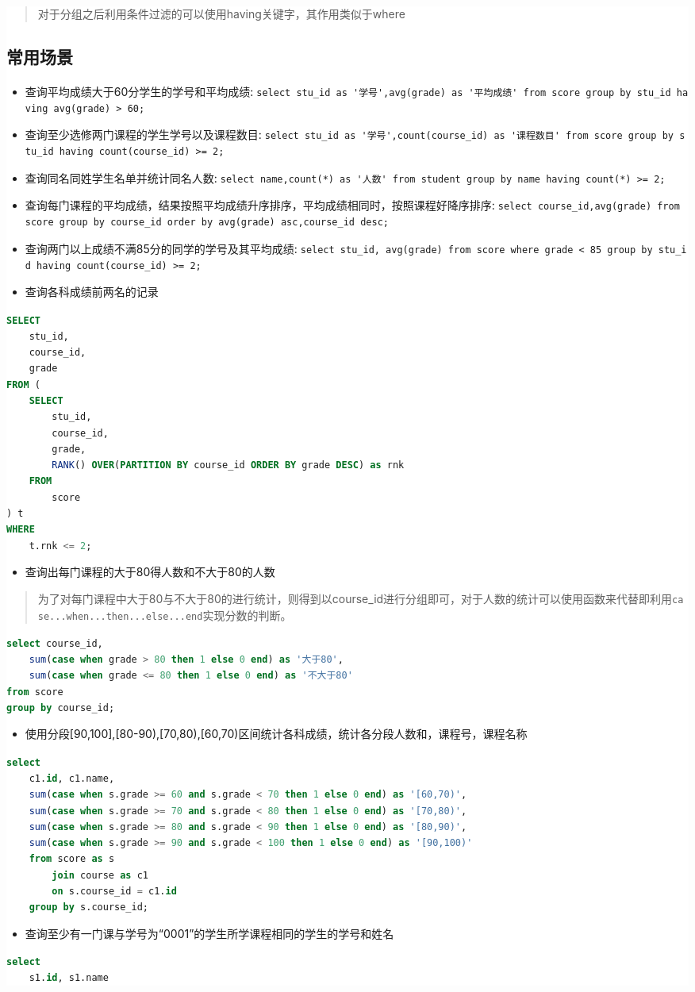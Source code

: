 >对于分组之后利用条件过滤的可以使用having关键字，其作用类似于where

## 常用场景 

* 查询平均成绩大于60分学生的学号和平均成绩:
`select stu_id as '学号',avg(grade) as '平均成绩' from score group by stu_id having avg(grade) > 60;`

* 查询至少选修两门课程的学生学号以及课程数目:
`select stu_id as '学号',count(course_id) as '课程数目' from score group by stu_id having count(course_id) >= 2;`

* 查询同名同姓学生名单并统计同名人数:
`select name,count(*) as '人数' from student group by name having count(*) >= 2;`

* 查询每门课程的平均成绩，结果按照平均成绩升序排序，平均成绩相同时，按照课程好降序排序:
`select course_id,avg(grade) from score group by course_id order by avg(grade) asc,course_id desc;`

* 查询两门以上成绩不满85分的同学的学号及其平均成绩:
`select stu_id, avg(grade) from score where grade < 85 group by stu_id having count(course_id) >= 2;`

* 查询各科成绩前两名的记录
```sql
SELECT 
    stu_id, 
    course_id, 
    grade
FROM (
    SELECT 
        stu_id, 
        course_id, 
        grade,
        RANK() OVER(PARTITION BY course_id ORDER BY grade DESC) as rnk
    FROM 
        score
) t 
WHERE 
    t.rnk <= 2;
```
* 查询出每门课程的大于80得人数和不大于80的人数
>为了对每门课程中大于80与不大于80的进行统计，则得到以course_id进行分组即可，对于人数的统计可以使用函数来代替即利用`case...when...then...else...end`实现分数的判断。
```sql
select course_id,
    sum(case when grade > 80 then 1 else 0 end) as '大于80',
    sum(case when grade <= 80 then 1 else 0 end) as '不大于80' 
from score 
group by course_id;
```

* 使用分段[90,100],[80-90),[70,80),[60,70)区间统计各科成绩，统计各分段人数和，课程号，课程名称
```sql
select 
    c1.id, c1.name,
    sum(case when s.grade >= 60 and s.grade < 70 then 1 else 0 end) as '[60,70)',
    sum(case when s.grade >= 70 and s.grade < 80 then 1 else 0 end) as '[70,80)',
    sum(case when s.grade >= 80 and s.grade < 90 then 1 else 0 end) as '[80,90)',
    sum(case when s.grade >= 90 and s.grade < 100 then 1 else 0 end) as '[90,100)' 
    from score as s 
        join course as c1 
        on s.course_id = c1.id 
    group by s.course_id;
```
* 查询至少有一门课与学号为“0001”的学生所学课程相同的学生的学号和姓名
```sql
select 
    s1.id, s1.name 
```